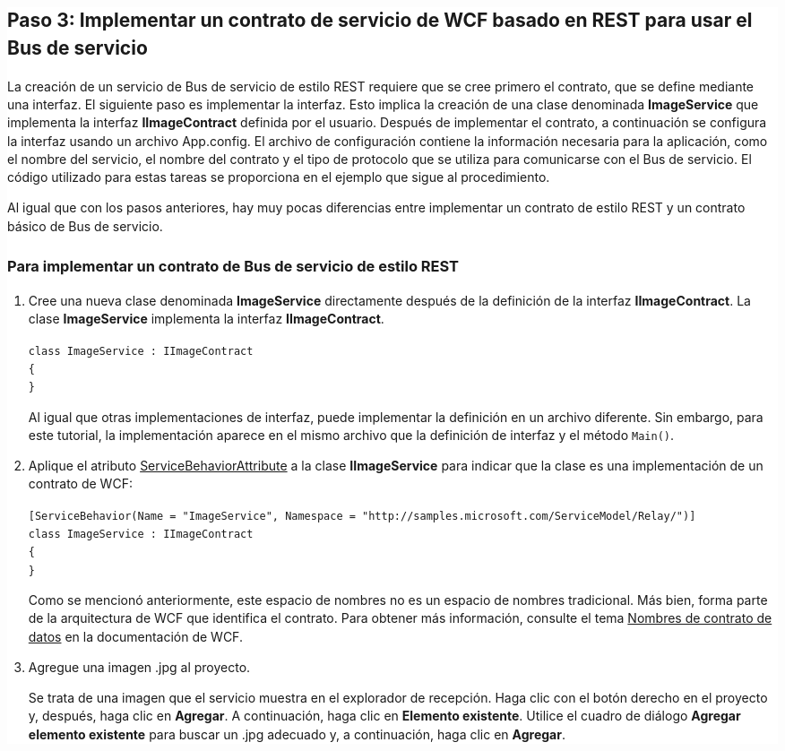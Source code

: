 ## Paso 3: Implementar un contrato de servicio de WCF basado en REST para usar el Bus de servicio

La creación de un servicio de Bus de servicio de estilo REST requiere que se cree primero el contrato, que se define mediante una interfaz. El siguiente paso es implementar la interfaz. Esto implica la creación de una clase denominada **ImageService** que implementa la interfaz **IImageContract** definida por el usuario. Después de implementar el contrato, a continuación se configura la interfaz usando un archivo App.config. El archivo de configuración contiene la información necesaria para la aplicación, como el nombre del servicio, el nombre del contrato y el tipo de protocolo que se utiliza para comunicarse con el Bus de servicio. El código utilizado para estas tareas se proporciona en el ejemplo que sigue al procedimiento.

Al igual que con los pasos anteriores, hay muy pocas diferencias entre implementar un contrato de estilo REST y un contrato básico de Bus de servicio.

### Para implementar un contrato de Bus de servicio de estilo REST

1. Cree una nueva clase denominada **ImageService** directamente después de la definición de la interfaz **IImageContract**. La clase **ImageService** implementa la interfaz **IImageContract**.

	```
	class ImageService : IImageContract
	{
	}
	```
	Al igual que otras implementaciones de interfaz, puede implementar la definición en un archivo diferente. Sin embargo, para este tutorial, la implementación aparece en el mismo archivo que la definición de interfaz y el método `Main()`.

2. Aplique el atributo [ServiceBehaviorAttribute](https://msdn.microsoft.com/library/system.servicemodel.servicebehaviorattribute.aspx) a la clase **IImageService** para indicar que la clase es una implementación de un contrato de WCF:

	```
	[ServiceBehavior(Name = "ImageService", Namespace = "http://samples.microsoft.com/ServiceModel/Relay/")]
	class ImageService : IImageContract
	{
	}
	```

	Como se mencionó anteriormente, este espacio de nombres no es un espacio de nombres tradicional. Más bien, forma parte de la arquitectura de WCF que identifica el contrato. Para obtener más información, consulte el tema [Nombres de contrato de datos](https://msdn.microsoft.com/library/ms731045.aspx) en la documentación de WCF.

3. Agregue una imagen .jpg al proyecto.

	Se trata de una imagen que el servicio muestra en el explorador de recepción. Haga clic con el botón derecho en el proyecto y, después, haga clic en **Agregar**. A continuación, haga clic en **Elemento existente**. Utilice el cuadro de diálogo **Agregar elemento existente** para buscar un .jpg adecuado y, a continuación, haga clic en **Agregar**.


[Portal de Azure clásico]: http://manage.windowsazure.com